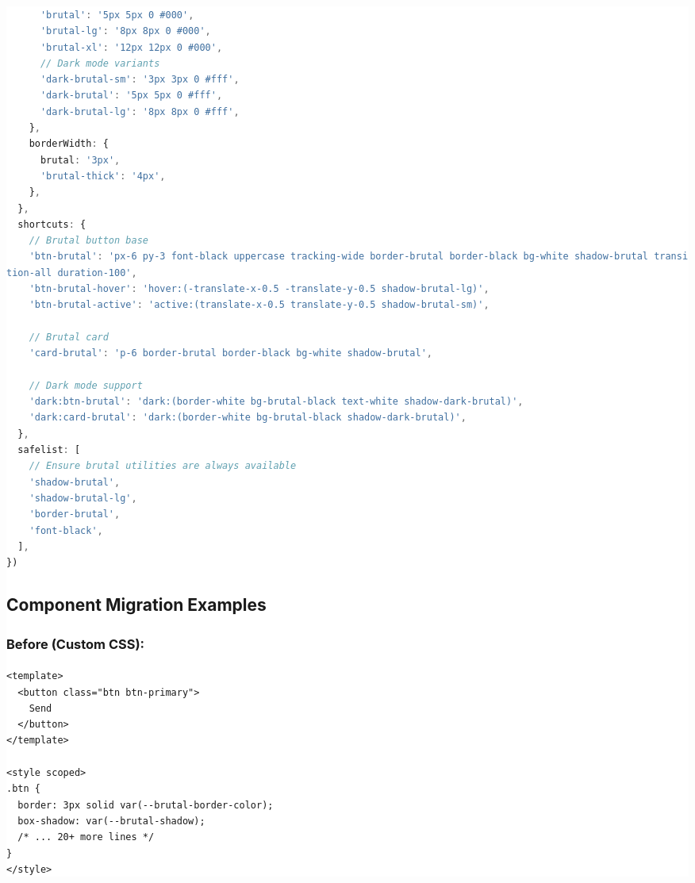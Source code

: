 ```ts
      'brutal': '5px 5px 0 #000',
      'brutal-lg': '8px 8px 0 #000',
      'brutal-xl': '12px 12px 0 #000',
      // Dark mode variants
      'dark-brutal-sm': '3px 3px 0 #fff',
      'dark-brutal': '5px 5px 0 #fff',
      'dark-brutal-lg': '8px 8px 0 #fff',
    },
    borderWidth: {
      brutal: '3px',
      'brutal-thick': '4px',
    },
  },
  shortcuts: {
    // Brutal button base
    'btn-brutal': 'px-6 py-3 font-black uppercase tracking-wide border-brutal border-black bg-white shadow-brutal transition-all duration-100',
    'btn-brutal-hover': 'hover:(-translate-x-0.5 -translate-y-0.5 shadow-brutal-lg)',
    'btn-brutal-active': 'active:(translate-x-0.5 translate-y-0.5 shadow-brutal-sm)',
    
    // Brutal card
    'card-brutal': 'p-6 border-brutal border-black bg-white shadow-brutal',
    
    // Dark mode support
    'dark:btn-brutal': 'dark:(border-white bg-brutal-black text-white shadow-dark-brutal)',
    'dark:card-brutal': 'dark:(border-white bg-brutal-black shadow-dark-brutal)',
  },
  safelist: [
    // Ensure brutal utilities are always available
    'shadow-brutal',
    'shadow-brutal-lg',
    'border-brutal',
    'font-black',
  ],
})
```

## Component Migration Examples

### Before (Custom CSS):
```vue
<template>
  <button class="btn btn-primary">
    Send
  </button>
</template>

<style scoped>
.btn {
  border: 3px solid var(--brutal-border-color);
  box-shadow: var(--brutal-shadow);
  /* ... 20+ more lines */
}
</style>
```
